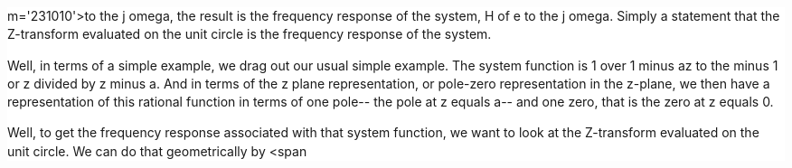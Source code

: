   m='231010'>to</span> <span m='231160'>the</span> <span m='231280'>j</span>
  <span m='231550'>omega,</span> <span m='232960'>the</span> <span
  m='233050'>result</span> <span m='233800'>is</span> <span
  m='234040'>the</span> <span m='234160'>frequency</span> <span
  m='234730'>response</span> <span m='235300'>of</span> <span
  m='235390'>the</span> <span m='235480'>system,</span> <span m='237430'>H of
  e</span> <span m='237715'>to</span> <span m='238000'>the</span> <span
  m='238090'>j</span> <span m='238330'>omega.</span> <span
  m='239530'>Simply</span> <span m='239950'>a</span> <span
  m='240010'>statement</span> <span m='240490'>that</span> <span
  m='240610'>the</span> <span m='240700'>Z-transform</span> <span
  m='241720'>evaluated</span> <span m='242470'>on</span> <span
  m='242590'>the</span> <span m='242650'>unit</span> <span
  m='242950'>circle</span> <span m='243820'>is</span> <span
  m='243940'>the</span> <span m='244060'>frequency</span> <span
  m='244540'>response</span> <span m='245050'>of</span> <span
  m='245140'>the</span> <span m='245200'>system.</span> </p><p><span
  m='247130'>Well,</span> <span m='247550'>in</span> <span
  m='247700'>terms</span> <span m='248330'>of</span> <span m='249460'>a</span>
  <span m='249530'>simple</span> <span m='249920'>example,</span> <span
  m='251090'>we</span> <span m='251240'>drag</span> <span m='251630'>out</span>
  <span m='252020'>our</span> <span m='252200'>usual</span> <span
  m='252830'>simple</span> <span m='253220'>example.</span> <span
  m='255270'>The</span> <span m='255370'>system</span> <span
  m='255650'>function</span> <span m='256339'>is</span> <span
  m='256820'>1</span> <span m='257120'>over</span> <span m='257360'>1</span>
  <span m='257570'>minus</span> <span m='257990'>az</span> <span
  m='258709'>to</span> <span m='258860'>the</span> <span m='258950'>minus</span>
  <span m='259370'>1</span> <span m='260269'>or</span> <span m='261019'>z</span>
  <span m='261620'>divided</span> <span m='262130'>by</span> <span
  m='262340'>z</span> <span m='262550'>minus</span> <span m='262890'>a.</span>
  <span m='264880'>And</span> <span m='265370'>in</span> <span
  m='265580'>terms</span> <span m='266270'>of</span> <span m='267080'>the</span>
  <span m='267740'>z</span> <span m='268010'>plane</span> <span
  m='268430'>representation,</span> <span m='270110'>or</span> <span
  m='270320'>pole-zero</span> <span m='270980'>representation</span> <span
  m='272010'>in</span> <span m='272150'>the</span> <span
  m='272240'>z-plane,</span> <span m='273800'>we</span> <span
  m='273920'>then</span> <span m='274190'>have</span> <span m='275330'>a</span>
  <span m='275390'>representation</span> <span m='276530'>of</span> <span
  m='276680'>this</span> <span m='276890'>rational</span> <span
  m='277340'>function</span> <span m='278780'>in</span> <span
  m='278930'>terms</span> <span m='279380'>of</span> <span m='279530'>one</span>
  <span m='279770'>pole--</span> <span m='280820'>the</span> <span
  m='280910'>pole at</span> <span m='281230'>z</span> <span
  m='281400'>equals</span> <span m='281780'>a--</span> <span
  m='282485'>and</span> <span m='282770'>one</span> <span
  m='283040'>zero,</span> <span m='283910'>that</span> <span
  m='284120'>is</span> <span m='284580'>the</span> <span m='284710'>zero</span>
  <span m='285320'>at</span> <span m='285540'>z</span> <span
  m='285610'>equals</span> <span m='285980'>0.</span> </p><p><span
  m='287910'>Well,</span> <span m='288390'>to</span> <span m='288510'>get</span>
  <span m='288720'>the</span> <span m='288840'>frequency</span> <span
  m='289410'>response</span> <span m='290250'>associated</span> <span
  m='291300'>with</span> <span m='291480'>that</span> <span
  m='291690'>system</span> <span m='292110'>function,</span> <span
  m='293250'>we</span> <span m='293400'>want</span> <span m='293700'>to</span>
  <span m='293850'>look</span> <span m='294150'>at</span> <span
  m='294270'>the</span> <span m='294360'>Z-transform</span> <span
  m='295920'>evaluated</span> <span m='297150'>on</span> <span
  m='297330'>the</span> <span m='297420'>unit</span> <span
  m='297720'>circle.</span> <span m='299780'>We</span> <span
  m='299900'>can</span> <span m='300080'>do</span> <span m='300260'>that</span>
  <span m='300800'>geometrically</span> <span m='302390'>by</span> <span